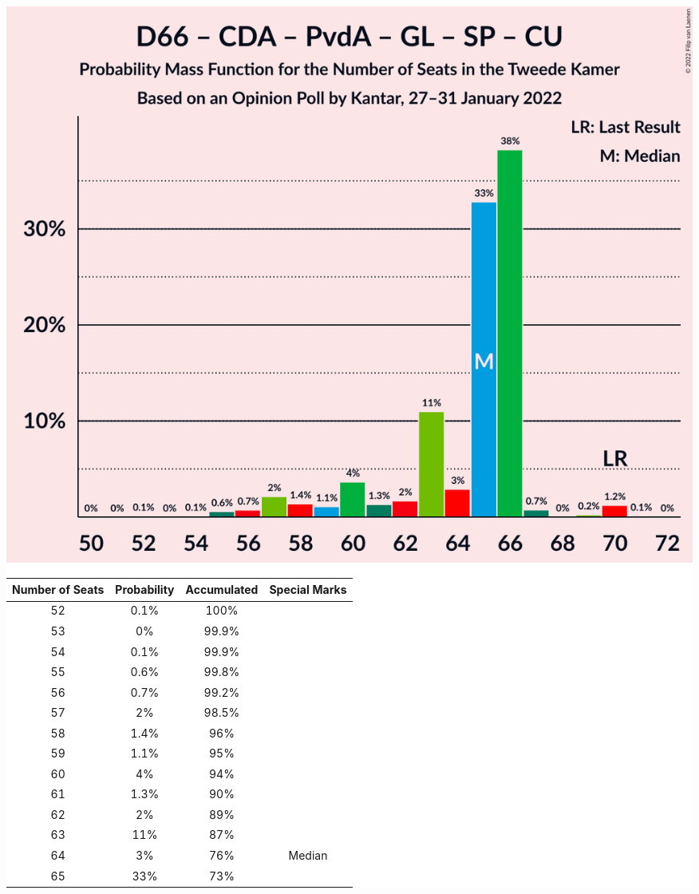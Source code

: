 ![Graph with seats probability mass function not yet produced](2022-01-31-Kantar-coalitions-seats-pmf-d66–cda–pvda–gl–sp–cu.png "Seats Probability Mass Function")

| Number of Seats | Probability | Accumulated | Special Marks |
|:---------------:|:-----------:|:-----------:|:-------------:|
| 52 | 0.1% | 100% |  |
| 53 | 0% | 99.9% |  |
| 54 | 0.1% | 99.9% |  |
| 55 | 0.6% | 99.8% |  |
| 56 | 0.7% | 99.2% |  |
| 57 | 2% | 98.5% |  |
| 58 | 1.4% | 96% |  |
| 59 | 1.1% | 95% |  |
| 60 | 4% | 94% |  |
| 61 | 1.3% | 90% |  |
| 62 | 2% | 89% |  |
| 63 | 11% | 87% |  |
| 64 | 3% | 76% | Median |
| 65 | 33% | 73% |  |